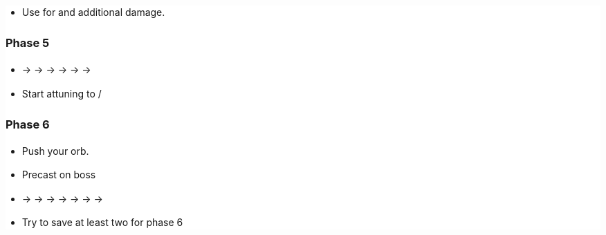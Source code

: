 - Use <Skill id="40183"/> for <Condition name="Vulnerability"/> and additional damage.

### **Phase 5**

- <Skill id="43803"/> -> <Skill id="45313"/> -> <Skill id="5529"/> -> <Skill id="43074"/> -> <Skill id="44451"/> -> <Skill id="5691"/> -> <Skill id="45313"/>

- Start attuning to <Skill id="5494"/>/<Skill id="5494"/>

### **Phase 6**

- Push your orb.

- Precast <Skill id="5737"/> on boss

- <Skill id="43803"/> -> <Skill id="45313"/> -> <Skill id="5529"/> -> <Skill id="43074"/> -> <Skill id="44451"/> -> <Skill id="5691"/> -> <Skill id="5557"/>-> <Skill id="45313"/>

- Try to save at least two <Skill id="5539"/> for phase 6
